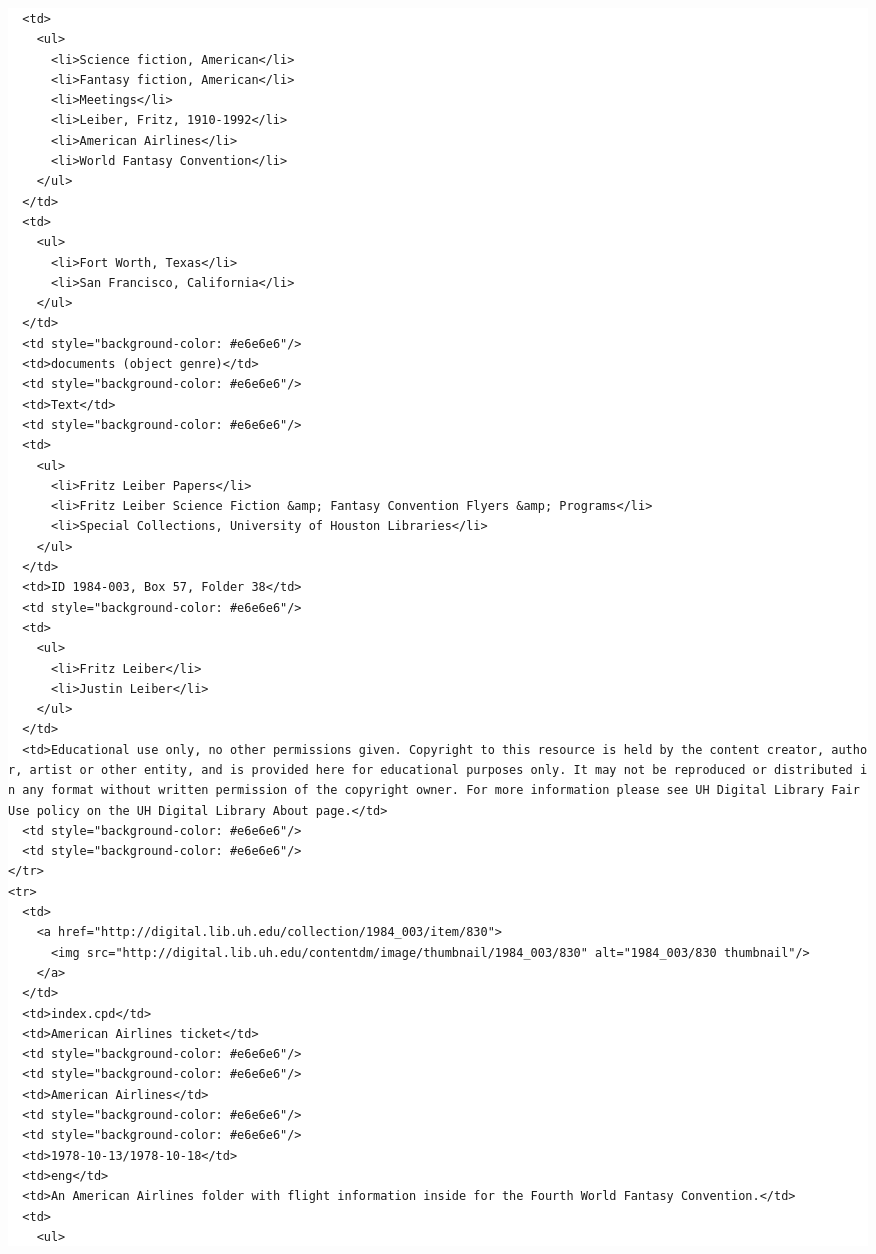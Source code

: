       <td>
        <ul>
          <li>Science fiction, American</li>
          <li>Fantasy fiction, American</li>
          <li>Meetings</li>
          <li>Leiber, Fritz, 1910-1992</li>
          <li>American Airlines</li>
          <li>World Fantasy Convention</li>
        </ul>
      </td>
      <td>
        <ul>
          <li>Fort Worth, Texas</li>
          <li>San Francisco, California</li>
        </ul>
      </td>
      <td style="background-color: #e6e6e6"/>
      <td>documents (object genre)</td>
      <td style="background-color: #e6e6e6"/>
      <td>Text</td>
      <td style="background-color: #e6e6e6"/>
      <td>
        <ul>
          <li>Fritz Leiber Papers</li>
          <li>Fritz Leiber Science Fiction &amp; Fantasy Convention Flyers &amp; Programs</li>
          <li>Special Collections, University of Houston Libraries</li>
        </ul>
      </td>
      <td>ID 1984-003, Box 57, Folder 38</td>
      <td style="background-color: #e6e6e6"/>
      <td>
        <ul>
          <li>Fritz Leiber</li>
          <li>Justin Leiber</li>
        </ul>
      </td>
      <td>Educational use only, no other permissions given. Copyright to this resource is held by the content creator, author, artist or other entity, and is provided here for educational purposes only. It may not be reproduced or distributed in any format without written permission of the copyright owner. For more information please see UH Digital Library Fair Use policy on the UH Digital Library About page.</td>
      <td style="background-color: #e6e6e6"/>
      <td style="background-color: #e6e6e6"/>
    </tr>
    <tr>
      <td>
        <a href="http://digital.lib.uh.edu/collection/1984_003/item/830">
          <img src="http://digital.lib.uh.edu/contentdm/image/thumbnail/1984_003/830" alt="1984_003/830 thumbnail"/>
        </a>
      </td>
      <td>index.cpd</td>
      <td>American Airlines ticket</td>
      <td style="background-color: #e6e6e6"/>
      <td style="background-color: #e6e6e6"/>
      <td>American Airlines</td>
      <td style="background-color: #e6e6e6"/>
      <td style="background-color: #e6e6e6"/>
      <td>1978-10-13/1978-10-18</td>
      <td>eng</td>
      <td>An American Airlines folder with flight information inside for the Fourth World Fantasy Convention.</td>
      <td>
        <ul>